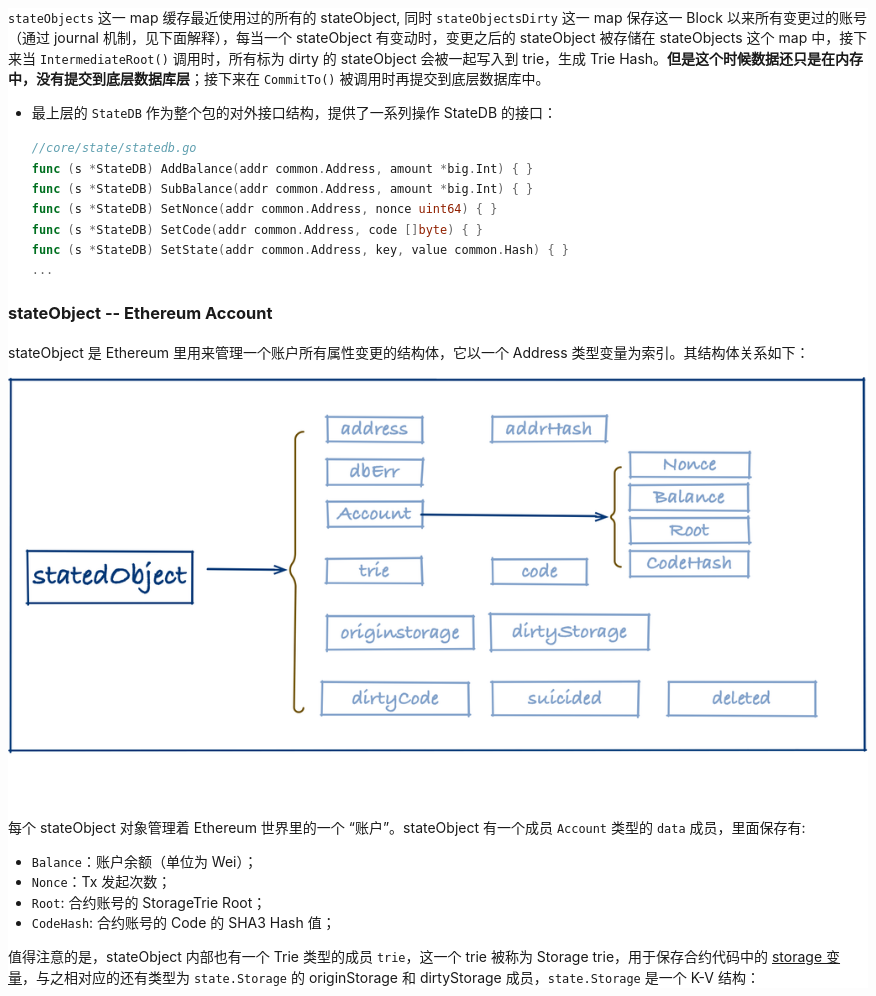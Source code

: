   `stateObjects` 这一 map 缓存最近使用过的所有的 stateObject, 同时 `stateObjectsDirty` 这一 map 保存这一 Block 以来所有变更过的账号（通过 journal 机制，见下面解释），每当一个 stateObject 有变动时，变更之后的 stateObject 被存储在 stateObjects 这个 map 中，接下来当 `IntermediateRoot()` 调用时，所有标为 dirty 的 stateObject 会被一起写入到 trie，生成 Trie Hash。**但是这个时候数据还只是在内存中，没有提交到底层数据库层**；接下来在 `CommitTo()` 被调用时再提交到底层数据库中。

- 最上层的 `StateDB` 作为整个包的对外接口结构，提供了一系列操作 StateDB 的接口：

  ```go
  //core/state/statedb.go
  func (s *StateDB) AddBalance(addr common.Address, amount *big.Int) { }
  func (s *StateDB) SubBalance(addr common.Address, amount *big.Int) { }
  func (s *StateDB) SetNonce(addr common.Address, nonce uint64) { }
  func (s *StateDB) SetCode(addr common.Address, code []byte) { }
  func (s *StateDB) SetState(addr common.Address, key, value common.Hash) { }
  ...
  ```

### stateObject -- Ethereum Account

stateObject 是 Ethereum 里用来管理一个账户所有属性变更的结构体，它以一个 Address 类型变量为索引。其结构体关系如下：

![image-20181016123629899](assets/image-20181016123629899.png)

每个 stateObject 对象管理着 Ethereum 世界里的一个 “账户”。stateObject 有一个成员 `Account` 类型的 `data` 成员，里面保存有:

- `Balance`：账户余额（单位为 Wei）；
- `Nonce`：Tx 发起次数；
- `Root`: 合约账号的 StorageTrie Root；
- `CodeHash`: 合约账号的 Code 的 SHA3 Hash 值；

值得注意的是，stateObject 内部也有一个 Trie 类型的成员 `trie`，这一个 trie 被称为 Storage trie，用于保存合约代码中的 [storage 变量](https://solidity.readthedocs.io/en/latest/introduction-to-smart-contracts.html#storage-memory-and-the-stack)，与之相对应的还有类型为 `state.Storage` 的 originStorage 和 dirtyStorage 成员，`state.Storage` 是一个 K-V 结构：
